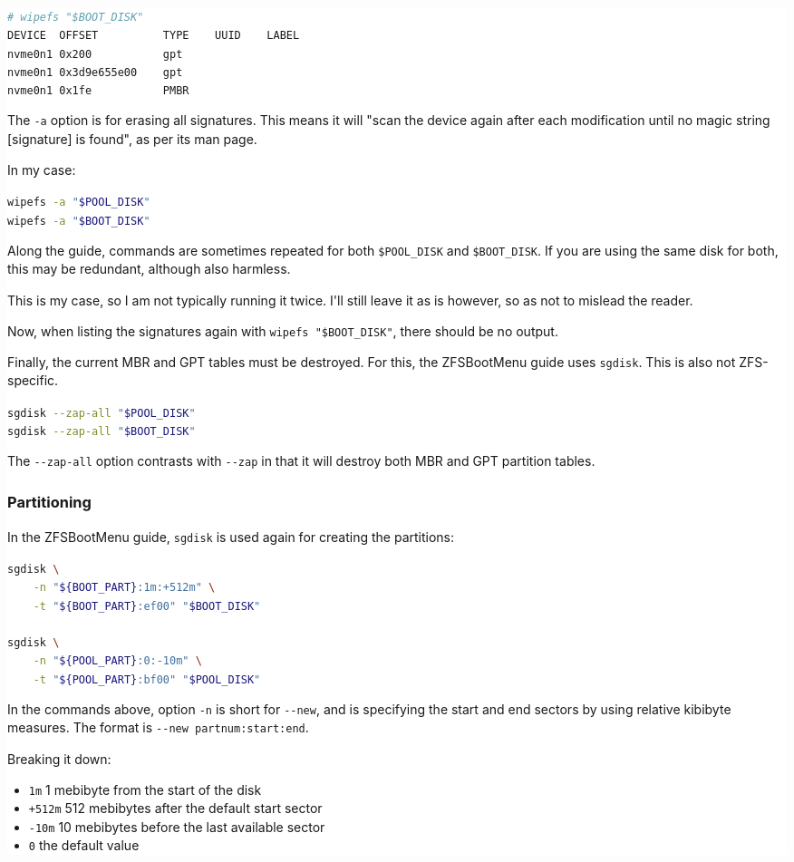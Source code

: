 ```sh
# wipefs "$BOOT_DISK"
DEVICE  OFFSET          TYPE    UUID    LABEL
nvme0n1 0x200           gpt
nvme0n1 0x3d9e655e00    gpt
nvme0n1 0x1fe           PMBR
```

The `-a` option is for erasing all signatures. This means it will "scan the device again after each modification until no magic string [signature] is found", as per its man page.

In my case:

```sh
wipefs -a "$POOL_DISK"
wipefs -a "$BOOT_DISK"
```

Along the guide, commands are sometimes repeated for both `$POOL_DISK` and `$BOOT_DISK`. If you are using the same disk for both, this may be redundant, although also harmless.

This is my case, so I am not typically running it twice. I'll still leave it as is however, so as not to mislead the reader.

Now, when listing the signatures again with `wipefs "$BOOT_DISK"`, there should be no output.

Finally, the current MBR and GPT tables must be destroyed. For this, the ZFSBootMenu guide uses `sgdisk`. This is also not ZFS-specific.

```sh
sgdisk --zap-all "$POOL_DISK"
sgdisk --zap-all "$BOOT_DISK"
```

The `--zap-all` option contrasts with `--zap` in that it will destroy both MBR and GPT partition tables.

### Partitioning

In the ZFSBootMenu guide, `sgdisk` is used again for creating the partitions:

```sh
sgdisk \
    -n "${BOOT_PART}:1m:+512m" \
    -t "${BOOT_PART}:ef00" "$BOOT_DISK"

sgdisk \
    -n "${POOL_PART}:0:-10m" \
    -t "${POOL_PART}:bf00" "$POOL_DISK"
```

In the commands above, option `-n` is short for `--new`, and is specifying the start and end sectors by using relative kibibyte measures. The format is `--new partnum:start:end`.

Breaking it down:

- `1m` 1 mebibyte from the start of the disk
- `+512m` 512 mebibytes after the default start sector
- `-10m` 10 mebibytes before the last available sector
- `0` the default value
